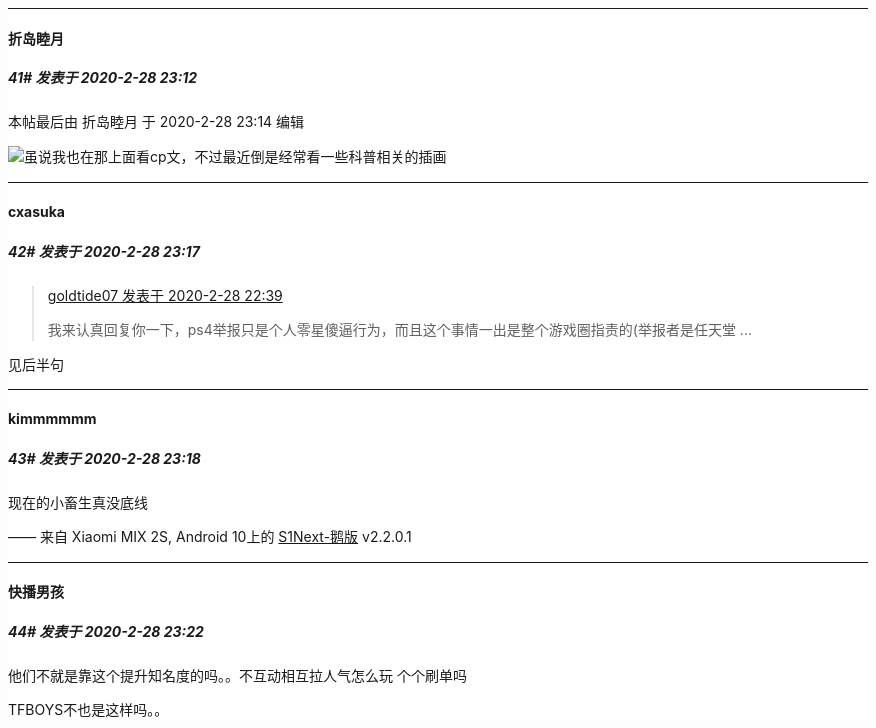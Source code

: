 -----

####  折岛睦月  
##### 41#       发表于 2020-2-28 23:12



 本帖最后由 折岛睦月 于 2020-2-28 23:14 编辑 

<img src="https://static.saraba1st.com/image/smiley/face2017/068.png" referrerpolicy="no-referrer">虽说我也在那上面看cp文，不过最近倒是经常看一些科普相关的插画







-----

####  cxasuka  
##### 42#       发表于 2020-2-28 23:17



<blockquote><a href="httphttps://bbs.saraba1st.com/2b/forum.php?mod=redirect&amp;goto=findpost&amp;pid=46561828&amp;ptid=1916310" target="_blank">goldtide07 发表于 2020-2-28 22:39</a>

我来认真回复你一下，ps4举报只是个人零星傻逼行为，而且这个事情一出是整个游戏圈指责的(举报者是任天堂 ...</blockquote>
见后半句







-----

####  kimmmmmm  
##### 43#       发表于 2020-2-28 23:18




现在的小畜生真没底线

—— 来自 Xiaomi MIX 2S, Android 10上的 [S1Next-鹅版](https://github.com/ykrank/S1-Next/releases) v2.2.0.1







-----

####  快播男孩  
##### 44#       发表于 2020-2-28 23:22




他们不就是靠这个提升知名度的吗。。不互动相互拉人气怎么玩 个个刷单吗

TFBOYS不也是这样吗。。

